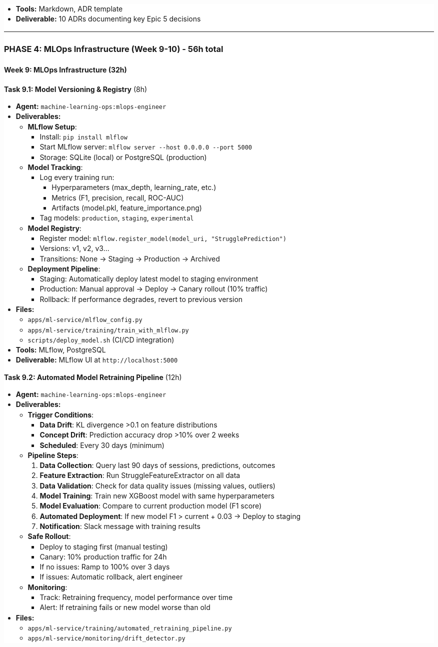 - **Tools:** Markdown, ADR template
- **Deliverable:** 10 ADRs documenting key Epic 5 decisions

---

### **PHASE 4: MLOps Infrastructure** (Week 9-10) - 56h total

#### Week 9: MLOps Infrastructure (32h)

**Task 9.1: Model Versioning & Registry** (8h)
- **Agent:** `machine-learning-ops:mlops-engineer`
- **Deliverables:**
  - **MLflow Setup**:
    - Install: `pip install mlflow`
    - Start MLflow server: `mlflow server --host 0.0.0.0 --port 5000`
    - Storage: SQLite (local) or PostgreSQL (production)
  - **Model Tracking**:
    - Log every training run:
      - Hyperparameters (max_depth, learning_rate, etc.)
      - Metrics (F1, precision, recall, ROC-AUC)
      - Artifacts (model.pkl, feature_importance.png)
    - Tag models: `production`, `staging`, `experimental`
  - **Model Registry**:
    - Register model: `mlflow.register_model(model_uri, "StrugglePrediction")`
    - Versions: v1, v2, v3...
    - Transitions: None → Staging → Production → Archived
  - **Deployment Pipeline**:
    - Staging: Automatically deploy latest model to staging environment
    - Production: Manual approval → Deploy → Canary rollout (10% traffic)
    - Rollback: If performance degrades, revert to previous version
- **Files:**
  - `apps/ml-service/mlflow_config.py`
  - `apps/ml-service/training/train_with_mlflow.py`
  - `scripts/deploy_model.sh` (CI/CD integration)
- **Tools:** MLflow, PostgreSQL
- **Deliverable:** MLflow UI at `http://localhost:5000`

**Task 9.2: Automated Model Retraining Pipeline** (12h)
- **Agent:** `machine-learning-ops:mlops-engineer`
- **Deliverables:**
  - **Trigger Conditions**:
    - **Data Drift**: KL divergence >0.1 on feature distributions
    - **Concept Drift**: Prediction accuracy drop >10% over 2 weeks
    - **Scheduled**: Every 30 days (minimum)
  - **Pipeline Steps**:
    1. **Data Collection**: Query last 90 days of sessions, predictions, outcomes
    2. **Feature Extraction**: Run StruggleFeatureExtractor on all data
    3. **Data Validation**: Check for data quality issues (missing values, outliers)
    4. **Model Training**: Train new XGBoost model with same hyperparameters
    5. **Model Evaluation**: Compare to current production model (F1 score)
    6. **Automated Deployment**: If new model F1 > current + 0.03 → Deploy to staging
    7. **Notification**: Slack message with training results
  - **Safe Rollout**:
    - Deploy to staging first (manual testing)
    - Canary: 10% production traffic for 24h
    - If no issues: Ramp to 100% over 3 days
    - If issues: Automatic rollback, alert engineer
  - **Monitoring**:
    - Track: Retraining frequency, model performance over time
    - Alert: If retraining fails or new model worse than old
- **Files:**
  - `apps/ml-service/training/automated_retraining_pipeline.py`
  - `apps/ml-service/monitoring/drift_detector.py`